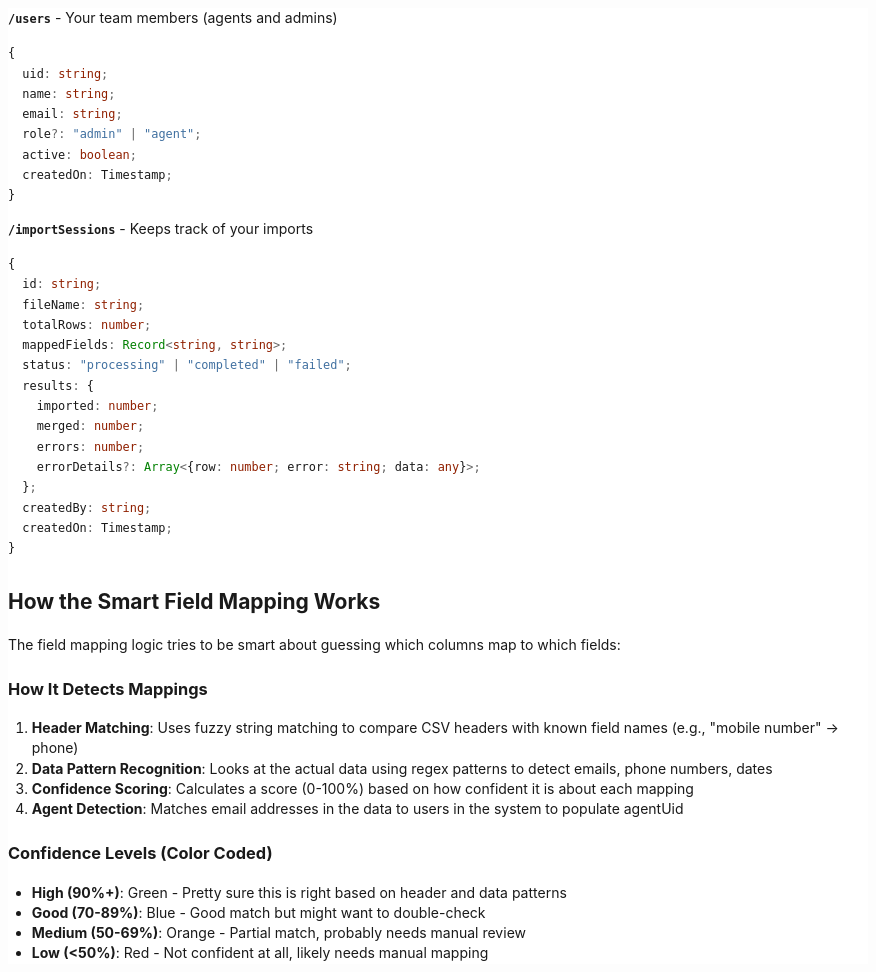 **`/users`** - Your team members (agents and admins)

```typescript
{
  uid: string;
  name: string;
  email: string;
  role?: "admin" | "agent";
  active: boolean;
  createdOn: Timestamp;
}
```

**`/importSessions`** - Keeps track of your imports

```typescript
{
  id: string;
  fileName: string;
  totalRows: number;
  mappedFields: Record<string, string>;
  status: "processing" | "completed" | "failed";
  results: {
    imported: number;
    merged: number;
    errors: number;
    errorDetails?: Array<{row: number; error: string; data: any}>;
  };
  createdBy: string;
  createdOn: Timestamp;
}
```

## How the Smart Field Mapping Works

The field mapping logic tries to be smart about guessing which columns map to which fields:

### How It Detects Mappings

1. **Header Matching**: Uses fuzzy string matching to compare CSV headers with known field names (e.g., "mobile number" → phone)
2. **Data Pattern Recognition**: Looks at the actual data using regex patterns to detect emails, phone numbers, dates
3. **Confidence Scoring**: Calculates a score (0-100%) based on how confident it is about each mapping
4. **Agent Detection**: Matches email addresses in the data to users in the system to populate agentUid

### Confidence Levels (Color Coded)

- **High (90%+)**: Green - Pretty sure this is right based on header and data patterns
- **Good (70-89%)**: Blue - Good match but might want to double-check
- **Medium (50-69%)**: Orange - Partial match, probably needs manual review
- **Low (<50%)**: Red - Not confident at all, likely needs manual mapping
